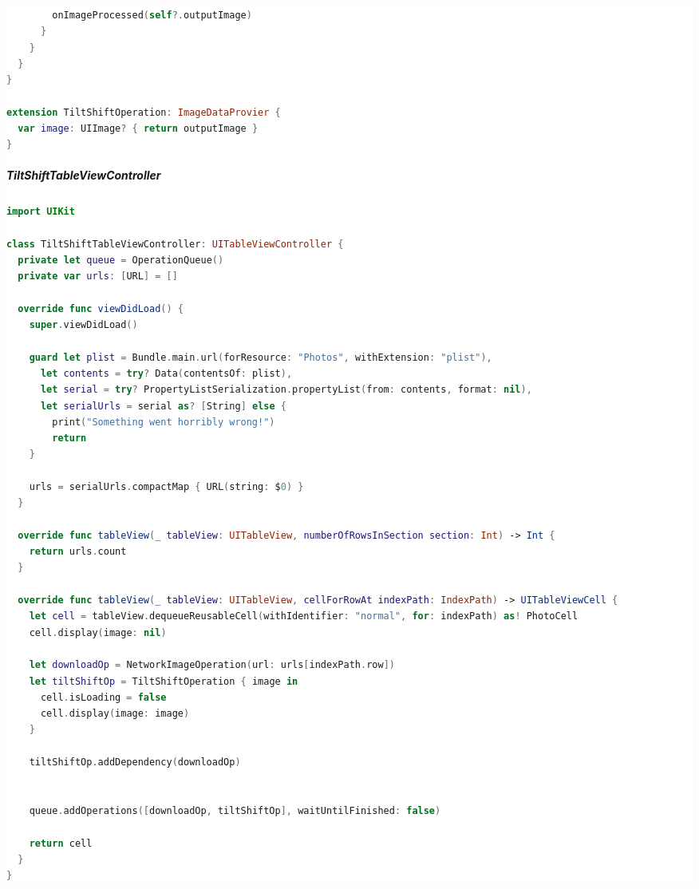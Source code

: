 ~~~ swift 
        onImageProcessed(self?.outputImage)
      }
    }
  }
}

extension TiltShiftOperation: ImageDataProvier {
  var image: UIImage? { return outputImage }
}

~~~
##### TiltShiftTableViewController
~~~ swift 
import UIKit

class TiltShiftTableViewController: UITableViewController {
  private let queue = OperationQueue()
  private var urls: [URL] = []

  override func viewDidLoad() {
    super.viewDidLoad()

    guard let plist = Bundle.main.url(forResource: "Photos", withExtension: "plist"),
      let contents = try? Data(contentsOf: plist),
      let serial = try? PropertyListSerialization.propertyList(from: contents, format: nil),
      let serialUrls = serial as? [String] else {
        print("Something went horribly wrong!")
        return
    }

    urls = serialUrls.compactMap { URL(string: $0) }
  }

  override func tableView(_ tableView: UITableView, numberOfRowsInSection section: Int) -> Int {
    return urls.count
  }

  override func tableView(_ tableView: UITableView, cellForRowAt indexPath: IndexPath) -> UITableViewCell {
    let cell = tableView.dequeueReusableCell(withIdentifier: "normal", for: indexPath) as! PhotoCell
    cell.display(image: nil)
    
    let downloadOp = NetworkImageOperation(url: urls[indexPath.row])
    let tiltShiftOp = TiltShiftOperation { image in
      cell.isLoading = false
      cell.display(image: image)
    }
    
    tiltShiftOp.addDependency(downloadOp)


    queue.addOperations([downloadOp, tiltShiftOp], waitUntilFinished: false)

    return cell
  }
}
~~~
